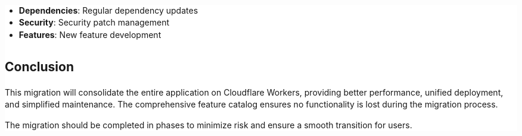 - **Dependencies**: Regular dependency updates
- **Security**: Security patch management
- **Features**: New feature development

## Conclusion

This migration will consolidate the entire application on Cloudflare Workers, providing better performance, unified deployment, and simplified maintenance. The comprehensive feature catalog ensures no functionality is lost during the migration process.

The migration should be completed in phases to minimize risk and ensure a smooth transition for users.
